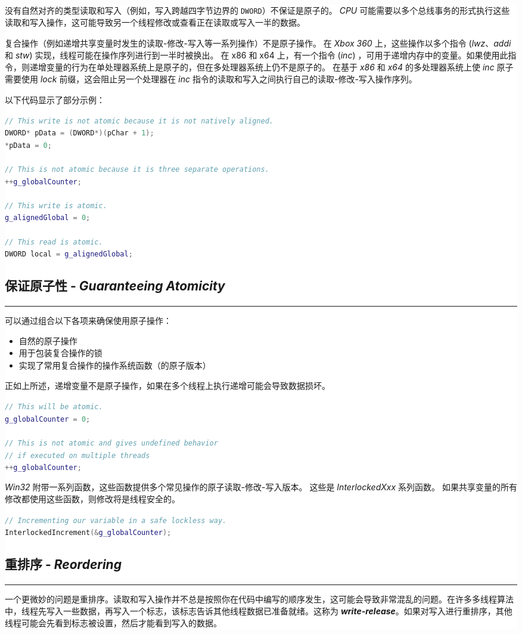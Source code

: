 没有自然对齐的类型读取和写入（例如，写入跨越四字节边界的 `DWORD`）不保证是原子的。 *CPU* 可能需要以多个总线事务的形式执行这些读取和写入操作，这可能导致另一个线程修改或查看正在读取或写入一半的数据。

复合操作（例如递增共享变量时发生的读取-修改-写入等一系列操作）不是原子操作。 在 *Xbox 360* 上，这些操作以多个指令 (*lwz*、*addi* 和 *stw*) 实现，线程可能在操作序列进行到一半时被换出。 在 x86 和 x64 上，有一个指令 (*inc*) ，可用于递增内存中的变量。如果使用此指令，则递增变量的行为在单处理器系统上是原子的，但在多处理器系统上仍不是原子的。 在基于 *x86* 和 *x64* 的多处理器系统上使 *inc* 原子需要使用 *lock* 前缀，这会阻止另一个处理器在 *inc* 指令的读取和写入之间执行自己的读取-修改-写入操作序列。

以下代码显示了部分示例：

```C++
// This write is not atomic because it is not natively aligned.
DWORD* pData = (DWORD*)(pChar + 1);
*pData = 0;

// This is not atomic because it is three separate operations.
++g_globalCounter;

// This write is atomic.
g_alignedGlobal = 0;

// This read is atomic.
DWORD local = g_alignedGlobal;
```


## 保证原子性 - *Guaranteeing Atomicity*
---
可以通过组合以下各项来确保使用原子操作：

- 自然的原子操作
- 用于包装复合操作的锁
- 实现了常用复合操作的操作系统函数（的原子版本）

正如上所述，递增变量不是原子操作，如果在多个线程上执行递增可能会导致数据损坏。

```C++
// This will be atomic.
g_globalCounter = 0;

// This is not atomic and gives undefined behavior
// if executed on multiple threads
++g_globalCounter;
```

*Win32* 附带一系列函数，这些函数提供多个常见操作的原子读取-修改-写入版本。 这些是 *InterlockedXxx* 系列函数。 如果共享变量的所有修改都使用这些函数，则修改将是线程安全的。

```C++
// Incrementing our variable in a safe lockless way.
InterlockedIncrement(&g_globalCounter);
```


## 重排序 - *Reordering*
---
一个更微妙的问题是重排序。读取和写入操作并不总是按照你在代码中编写的顺序发生，这可能会导致非常混乱的问题。在许多多线程算法中，线程先写入一些数据，再写入一个标志，该标志告诉其他线程数据已准备就绪。这称为 ***write-release***。如果对写入进行重排序，其他线程可能会先看到标志被设置，然后才能看到写入的数据。
